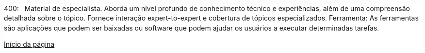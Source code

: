 </td>
<td style="border:1px solid black;">
400:  
 
</td>
<td style="border:1px solid black;">
Material de especialista. Aborda um nível profundo de conhecimento técnico e experiências, além de uma compreensão detalhada sobre o tópico. Fornece interação expert-to-expert e cobertura de tópicos especializados.
</td>
</tr>
<tr>
<td style="border:1px solid black;">
Ferramenta:
</td>
<td style="border:1px solid black;">
As ferramentas são aplicações que podem ser baixadas ou software que podem ajudar os usuários a executar determinadas tarefas.
</td>
<td style="border:1px solid black;" colspan="2">
 
</td>
</tr>
</table>
 
[](#mainsection)[Início da página](#mainsection)
